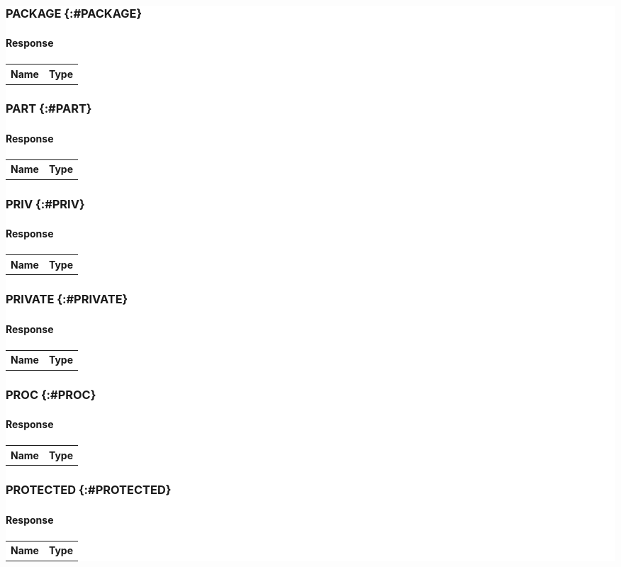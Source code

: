 ### PACKAGE {:#PACKAGE}




#### Response
<table>
    <tr><th>Name</th><th>Type</th></tr>
    </table>

### PART {:#PART}




#### Response
<table>
    <tr><th>Name</th><th>Type</th></tr>
    </table>

### PRIV {:#PRIV}




#### Response
<table>
    <tr><th>Name</th><th>Type</th></tr>
    </table>

### PRIVATE {:#PRIVATE}




#### Response
<table>
    <tr><th>Name</th><th>Type</th></tr>
    </table>

### PROC {:#PROC}




#### Response
<table>
    <tr><th>Name</th><th>Type</th></tr>
    </table>

### PROTECTED {:#PROTECTED}




#### Response
<table>
    <tr><th>Name</th><th>Type</th></tr>
    </table>

